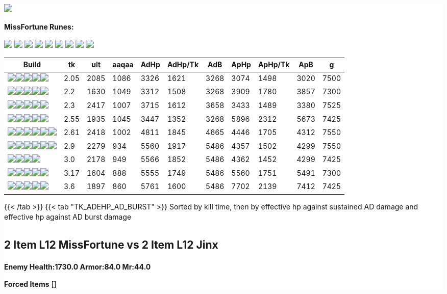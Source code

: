 ![](/StatMods/StatModsArmorIcon.png)



**MissFortune Runes:**


![](/Styles/Precision/PressTheAttack/PressTheAttack.png)
![](/Styles/Precision/Overheal.png)
![](/Styles/Precision/LegendBloodline/LegendBloodline.png)
![](/Styles/Precision/CutDown/CutDown.png)
![](/Styles/Sorcery/AbsoluteFocus/AbsoluteFocus.png)
![](/Styles/Sorcery/GatheringStorm/GatheringStorm.png)
![](/StatMods/StatModsAdaptiveForceIcon.png)
![](/StatMods/StatModsAdaptiveForceIcon.png)
![](/StatMods/StatModsArmorIcon.png)





 Build |tk|ult|aaqaa|AdHp|AdHp/Tk|AdB|ApHp|ApHp/Tk|ApB|g
-|-|-|-|-|-|-|-|-|-|-
![](/item/6672.png)![](/item/6675.png)![](/item/1001.png)![](/item/1055.png)![](/item/1036.png)|2.05|2085|1086|3326|1621|3268|3074|1498|3020|7500
![](/item/3091.png)![](/item/6672.png)![](/item/1001.png)![](/item/1055.png)![](/item/1036.png)|2.2|1630|1049|3312|1508|3268|3909|1780|3857|7300
![](/item/6691.png)![](/item/6609.png)![](/item/1001.png)![](/item/1055.png)![](/item/1037.png)|2.3|2417|1007|3715|1612|3658|3433|1489|3380|7525
![](/item/3156.png)![](/item/6672.png)![](/item/1001.png)![](/item/1055.png)![](/item/1037.png)|2.55|1935|1045|3447|1352|3268|5896|2312|5673|7425
![](/item/6691.png)![](/item/6673.png)![](/item/1001.png)![](/item/1055.png)![](/item/1036.png)![](/item/1036.png)|2.61|2418|1002|4811|1845|4665|4446|1705|4312|7550
![](/item/6691.png)![](/item/3026.png)![](/item/1001.png)![](/item/1055.png)![](/item/1036.png)![](/item/1036.png)|2.9|2279|934|5560|1917|5486|4357|1502|4299|7550
![](/item/3026.png)![](/item/3142.png)![](/item/1055.png)![](/item/1037.png)|3.0|2178|949|5566|1852|5486|4362|1452|4299|7425
![](/item/3091.png)![](/item/3026.png)![](/item/1001.png)![](/item/1055.png)![](/item/1036.png)|3.17|1604|888|5555|1749|5486|5560|1751|5491|7300
![](/item/3156.png)![](/item/3026.png)![](/item/1001.png)![](/item/1055.png)![](/item/1037.png)|3.6|1897|860|5761|1600|5486|7702|2139|7412|7425
{{< /tab >}}
{{< tab "TK_ADEHP_AD_BURST" >}}
Sorted by kill time, then by effective hp against sustained AD damage and effective hp against AD burst damage
## 2 Item L12 MissFortune vs 2 Item L12 Jinx

**Enemy Health:1730.0 Armor:84.0 Mr:44.0**


**Forced Items** []



